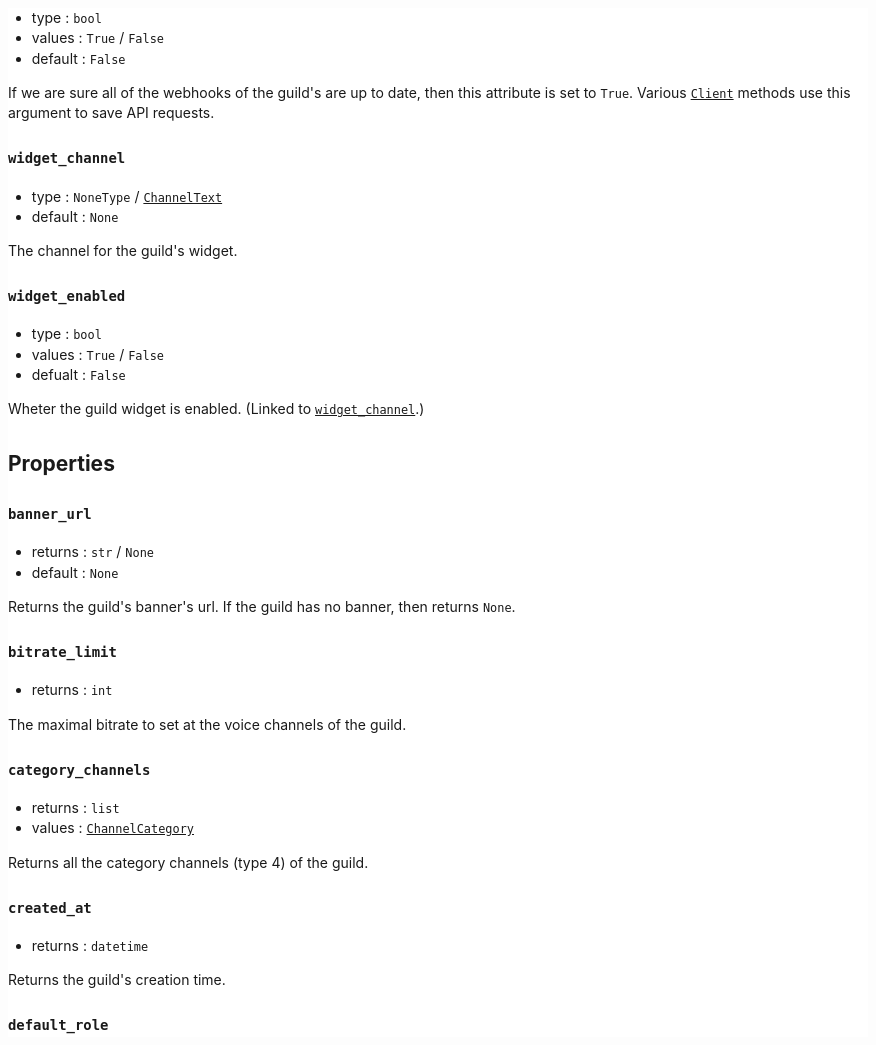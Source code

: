 - type : `bool`
- values : `True` / `False`
- default : `False`

If we are sure all of the webhooks of the guild's are up to date, then this
attribute is set to `True`. Various [`Client`](Client.md) methods use this
argument to save API requests. 

### `widget_channel`

- type : `NoneType` / [`ChannelText`](ChannelText.md)
- default : `None`

The channel for the guild's widget.

### `widget_enabled`

- type : `bool`
- values : `True` / `False`
- defualt : `False`

Wheter the guild widget is enabled. (Linked to
[`widget_channel`](#widget_channel).)

## Properties

### `banner_url`

- returns : `str` / `None`
- default : `None`

Returns the guild's banner's url. If the guild has no banner, then returns
`None`.

### `bitrate_limit`

- returns : `int`

The maximal bitrate to set at the voice channels of the guild.

### `category_channels`

- returns : `list`
- values : [`ChannelCategory`](ChannelCategory.md)

Returns all the category channels (type 4) of the guild.

### `created_at`

- returns : `datetime`

Returns the guild's creation time.

### `default_role`
